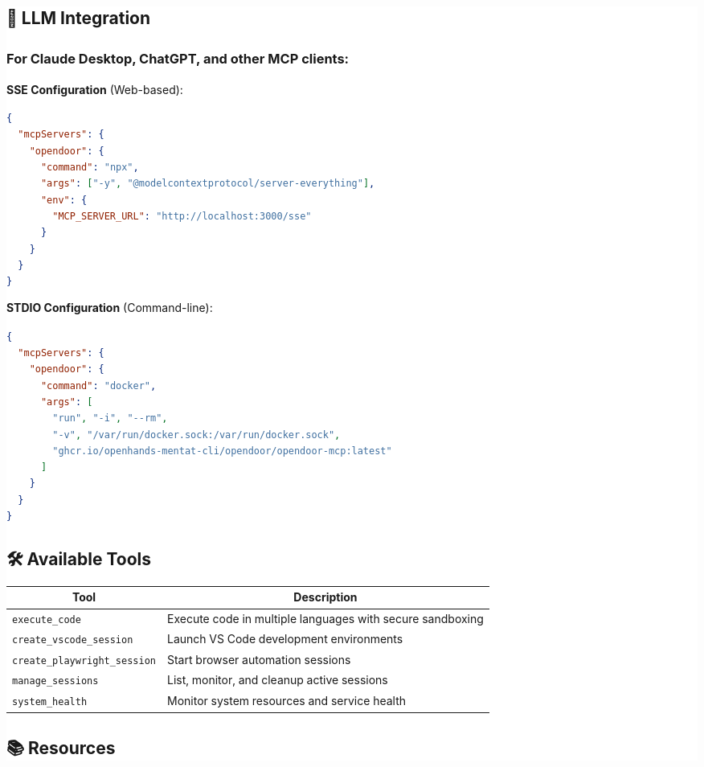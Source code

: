 

## 🔗 LLM Integration

### For Claude Desktop, ChatGPT, and other MCP clients:

**SSE Configuration** (Web-based):
```json
{
  "mcpServers": {
    "opendoor": {
      "command": "npx",
      "args": ["-y", "@modelcontextprotocol/server-everything"],
      "env": {
        "MCP_SERVER_URL": "http://localhost:3000/sse"
      }
    }
  }
}
```

**STDIO Configuration** (Command-line):
```json
{
  "mcpServers": {
    "opendoor": {
      "command": "docker",
      "args": [
        "run", "-i", "--rm",
        "-v", "/var/run/docker.sock:/var/run/docker.sock",
        "ghcr.io/openhands-mentat-cli/opendoor/opendoor-mcp:latest"
      ]
    }
  }
}
```

## 🛠️ Available Tools

| Tool | Description |
|------|-------------|
| `execute_code` | Execute code in multiple languages with secure sandboxing |
| `create_vscode_session` | Launch VS Code development environments |
| `create_playwright_session` | Start browser automation sessions |
| `manage_sessions` | List, monitor, and cleanup active sessions |
| `system_health` | Monitor system resources and service health |

## 📚 Resources
